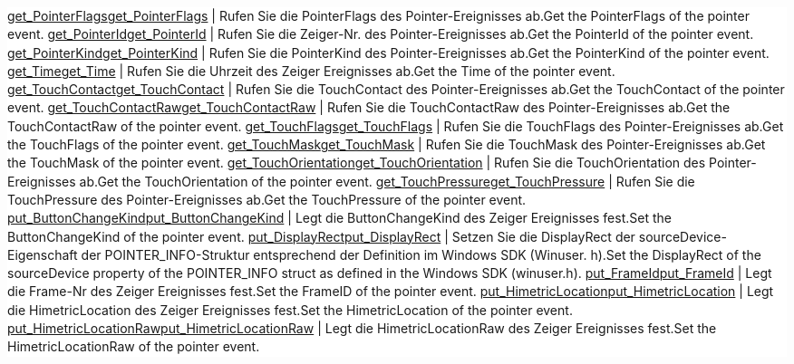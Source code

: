 [<span data-ttu-id="8eb6d-145">get_PointerFlags</span><span class="sxs-lookup"><span data-stu-id="8eb6d-145">get_PointerFlags</span></span>](#get_pointerflags) | <span data-ttu-id="8eb6d-146">Rufen Sie die PointerFlags des Pointer-Ereignisses ab.</span><span class="sxs-lookup"><span data-stu-id="8eb6d-146">Get the PointerFlags of the pointer event.</span></span>
[<span data-ttu-id="8eb6d-147">get_PointerId</span><span class="sxs-lookup"><span data-stu-id="8eb6d-147">get_PointerId</span></span>](#get_pointerid) | <span data-ttu-id="8eb6d-148">Rufen Sie die Zeiger-Nr. des Pointer-Ereignisses ab.</span><span class="sxs-lookup"><span data-stu-id="8eb6d-148">Get the PointerId of the pointer event.</span></span>
[<span data-ttu-id="8eb6d-149">get_PointerKind</span><span class="sxs-lookup"><span data-stu-id="8eb6d-149">get_PointerKind</span></span>](#get_pointerkind) | <span data-ttu-id="8eb6d-150">Rufen Sie die PointerKind des Pointer-Ereignisses ab.</span><span class="sxs-lookup"><span data-stu-id="8eb6d-150">Get the PointerKind of the pointer event.</span></span>
[<span data-ttu-id="8eb6d-151">get_Time</span><span class="sxs-lookup"><span data-stu-id="8eb6d-151">get_Time</span></span>](#get_time) | <span data-ttu-id="8eb6d-152">Rufen Sie die Uhrzeit des Zeiger Ereignisses ab.</span><span class="sxs-lookup"><span data-stu-id="8eb6d-152">Get the Time of the pointer event.</span></span>
[<span data-ttu-id="8eb6d-153">get_TouchContact</span><span class="sxs-lookup"><span data-stu-id="8eb6d-153">get_TouchContact</span></span>](#get_touchcontact) | <span data-ttu-id="8eb6d-154">Rufen Sie die TouchContact des Pointer-Ereignisses ab.</span><span class="sxs-lookup"><span data-stu-id="8eb6d-154">Get the TouchContact of the pointer event.</span></span>
[<span data-ttu-id="8eb6d-155">get_TouchContactRaw</span><span class="sxs-lookup"><span data-stu-id="8eb6d-155">get_TouchContactRaw</span></span>](#get_touchcontactraw) | <span data-ttu-id="8eb6d-156">Rufen Sie die TouchContactRaw des Pointer-Ereignisses ab.</span><span class="sxs-lookup"><span data-stu-id="8eb6d-156">Get the TouchContactRaw of the pointer event.</span></span>
[<span data-ttu-id="8eb6d-157">get_TouchFlags</span><span class="sxs-lookup"><span data-stu-id="8eb6d-157">get_TouchFlags</span></span>](#get_touchflags) | <span data-ttu-id="8eb6d-158">Rufen Sie die TouchFlags des Pointer-Ereignisses ab.</span><span class="sxs-lookup"><span data-stu-id="8eb6d-158">Get the TouchFlags of the pointer event.</span></span>
[<span data-ttu-id="8eb6d-159">get_TouchMask</span><span class="sxs-lookup"><span data-stu-id="8eb6d-159">get_TouchMask</span></span>](#get_touchmask) | <span data-ttu-id="8eb6d-160">Rufen Sie die TouchMask des Pointer-Ereignisses ab.</span><span class="sxs-lookup"><span data-stu-id="8eb6d-160">Get the TouchMask of the pointer event.</span></span>
[<span data-ttu-id="8eb6d-161">get_TouchOrientation</span><span class="sxs-lookup"><span data-stu-id="8eb6d-161">get_TouchOrientation</span></span>](#get_touchorientation) | <span data-ttu-id="8eb6d-162">Rufen Sie die TouchOrientation des Pointer-Ereignisses ab.</span><span class="sxs-lookup"><span data-stu-id="8eb6d-162">Get the TouchOrientation of the pointer event.</span></span>
[<span data-ttu-id="8eb6d-163">get_TouchPressure</span><span class="sxs-lookup"><span data-stu-id="8eb6d-163">get_TouchPressure</span></span>](#get_touchpressure) | <span data-ttu-id="8eb6d-164">Rufen Sie die TouchPressure des Pointer-Ereignisses ab.</span><span class="sxs-lookup"><span data-stu-id="8eb6d-164">Get the TouchPressure of the pointer event.</span></span>
[<span data-ttu-id="8eb6d-165">put_ButtonChangeKind</span><span class="sxs-lookup"><span data-stu-id="8eb6d-165">put_ButtonChangeKind</span></span>](#put_buttonchangekind) | <span data-ttu-id="8eb6d-166">Legt die ButtonChangeKind des Zeiger Ereignisses fest.</span><span class="sxs-lookup"><span data-stu-id="8eb6d-166">Set the ButtonChangeKind of the pointer event.</span></span>
[<span data-ttu-id="8eb6d-167">put_DisplayRect</span><span class="sxs-lookup"><span data-stu-id="8eb6d-167">put_DisplayRect</span></span>](#put_displayrect) | <span data-ttu-id="8eb6d-168">Setzen Sie die DisplayRect der sourceDevice-Eigenschaft der POINTER_INFO-Struktur entsprechend der Definition im Windows SDK (Winuser. h).</span><span class="sxs-lookup"><span data-stu-id="8eb6d-168">Set the DisplayRect of the sourceDevice property of the POINTER_INFO struct as defined in the Windows SDK (winuser.h).</span></span>
[<span data-ttu-id="8eb6d-169">put_FrameId</span><span class="sxs-lookup"><span data-stu-id="8eb6d-169">put_FrameId</span></span>](#put_frameid) | <span data-ttu-id="8eb6d-170">Legt die Frame-Nr des Zeiger Ereignisses fest.</span><span class="sxs-lookup"><span data-stu-id="8eb6d-170">Set the FrameID of the pointer event.</span></span>
[<span data-ttu-id="8eb6d-171">put_HimetricLocation</span><span class="sxs-lookup"><span data-stu-id="8eb6d-171">put_HimetricLocation</span></span>](#put_himetriclocation) | <span data-ttu-id="8eb6d-172">Legt die HimetricLocation des Zeiger Ereignisses fest.</span><span class="sxs-lookup"><span data-stu-id="8eb6d-172">Set the HimetricLocation of the pointer event.</span></span>
[<span data-ttu-id="8eb6d-173">put_HimetricLocationRaw</span><span class="sxs-lookup"><span data-stu-id="8eb6d-173">put_HimetricLocationRaw</span></span>](#put_himetriclocationraw) | <span data-ttu-id="8eb6d-174">Legt die HimetricLocationRaw des Zeiger Ereignisses fest.</span><span class="sxs-lookup"><span data-stu-id="8eb6d-174">Set the HimetricLocationRaw of the pointer event.</span></span>
